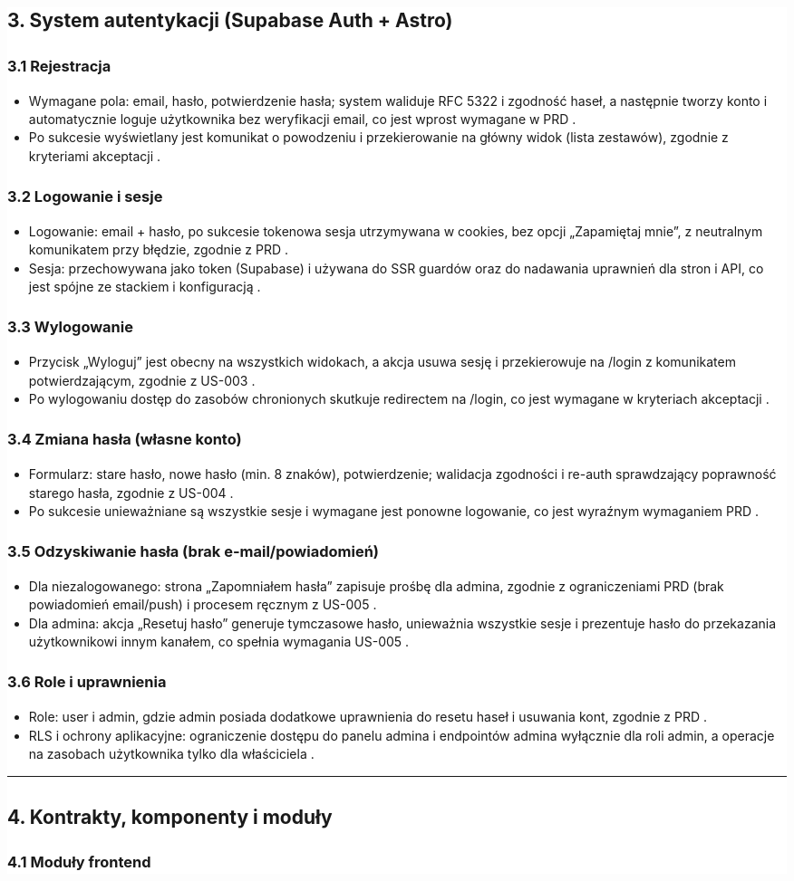 
## 3. System autentykacji (Supabase Auth + Astro)

### 3.1 Rejestracja

- Wymagane pola: email, hasło, potwierdzenie hasła; system waliduje RFC 5322 i zgodność haseł, a następnie tworzy konto i automatycznie loguje użytkownika bez weryfikacji email, co jest wprost wymagane w PRD . 
- Po sukcesie wyświetlany jest komunikat o powodzeniu i przekierowanie na główny widok (lista zestawów), zgodnie z kryteriami akceptacji . 

### 3.2 Logowanie i sesje

- Logowanie: email + hasło, po sukcesie tokenowa sesja utrzymywana w cookies, bez opcji „Zapamiętaj mnie”, z neutralnym komunikatem przy błędzie, zgodnie z PRD . 
- Sesja: przechowywana jako token (Supabase) i używana do SSR guardów oraz do nadawania uprawnień dla stron i API, co jest spójne ze stackiem i konfiguracją . 

### 3.3 Wylogowanie

- Przycisk „Wyloguj” jest obecny na wszystkich widokach, a akcja usuwa sesję i przekierowuje na /login z komunikatem potwierdzającym, zgodnie z US-003 . 
- Po wylogowaniu dostęp do zasobów chronionych skutkuje redirectem na /login, co jest wymagane w kryteriach akceptacji . 

### 3.4 Zmiana hasła (własne konto)

- Formularz: stare hasło, nowe hasło (min. 8 znaków), potwierdzenie; walidacja zgodności i re-auth sprawdzający poprawność starego hasła, zgodnie z US-004 . 
- Po sukcesie unieważniane są wszystkie sesje i wymagane jest ponowne logowanie, co jest wyraźnym wymaganiem PRD . 

### 3.5 Odzyskiwanie hasła (brak e-mail/powiadomień)

- Dla niezalogowanego: strona „Zapomniałem hasła” zapisuje prośbę dla admina, zgodnie z ograniczeniami PRD (brak powiadomień email/push) i procesem ręcznym z US-005 . 
- Dla admina: akcja „Resetuj hasło” generuje tymczasowe hasło, unieważnia wszystkie sesje i prezentuje hasło do przekazania użytkownikowi innym kanałem, co spełnia wymagania US-005 . 

### 3.6 Role i uprawnienia

- Role: user i admin, gdzie admin posiada dodatkowe uprawnienia do resetu haseł i usuwania kont, zgodnie z PRD . 
- RLS i ochrony aplikacyjne: ograniczenie dostępu do panelu admina i endpointów admina wyłącznie dla roli admin, a operacje na zasobach użytkownika tylko dla właściciela . 

---

## 4. Kontrakty, komponenty i moduły

### 4.1 Moduły frontend
